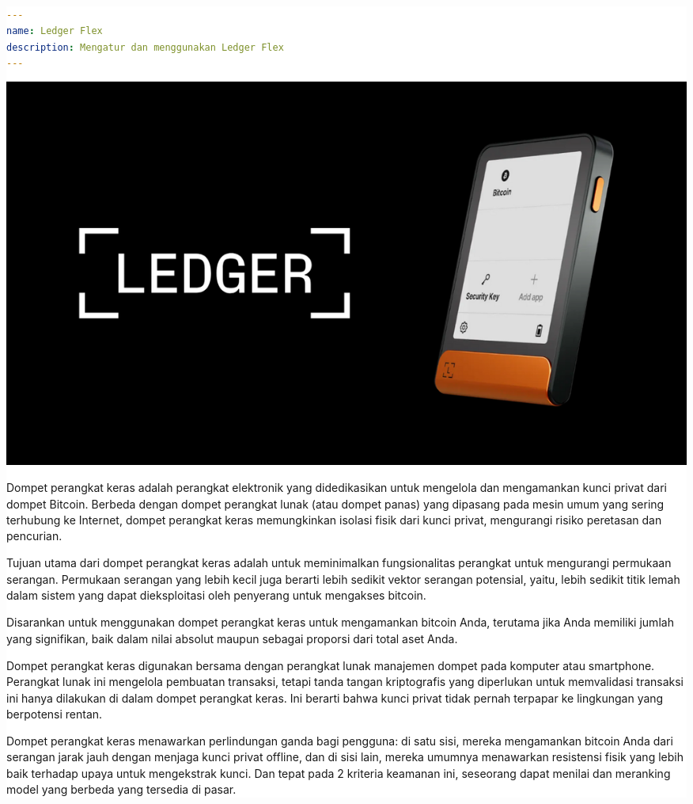 ```yaml
---
name: Ledger Flex
description: Mengatur dan menggunakan Ledger Flex
---
```

![cover](assets/cover.webp)

Dompet perangkat keras adalah perangkat elektronik yang didedikasikan untuk mengelola dan mengamankan kunci privat dari dompet Bitcoin. Berbeda dengan dompet perangkat lunak (atau dompet panas) yang dipasang pada mesin umum yang sering terhubung ke Internet, dompet perangkat keras memungkinkan isolasi fisik dari kunci privat, mengurangi risiko peretasan dan pencurian.

Tujuan utama dari dompet perangkat keras adalah untuk meminimalkan fungsionalitas perangkat untuk mengurangi permukaan serangan. Permukaan serangan yang lebih kecil juga berarti lebih sedikit vektor serangan potensial, yaitu, lebih sedikit titik lemah dalam sistem yang dapat dieksploitasi oleh penyerang untuk mengakses bitcoin.

Disarankan untuk menggunakan dompet perangkat keras untuk mengamankan bitcoin Anda, terutama jika Anda memiliki jumlah yang signifikan, baik dalam nilai absolut maupun sebagai proporsi dari total aset Anda.

Dompet perangkat keras digunakan bersama dengan perangkat lunak manajemen dompet pada komputer atau smartphone. Perangkat lunak ini mengelola pembuatan transaksi, tetapi tanda tangan kriptografis yang diperlukan untuk memvalidasi transaksi ini hanya dilakukan di dalam dompet perangkat keras. Ini berarti bahwa kunci privat tidak pernah terpapar ke lingkungan yang berpotensi rentan.

Dompet perangkat keras menawarkan perlindungan ganda bagi pengguna: di satu sisi, mereka mengamankan bitcoin Anda dari serangan jarak jauh dengan menjaga kunci privat offline, dan di sisi lain, mereka umumnya menawarkan resistensi fisik yang lebih baik terhadap upaya untuk mengekstrak kunci. Dan tepat pada 2 kriteria keamanan ini, seseorang dapat menilai dan meranking model yang berbeda yang tersedia di pasar.
